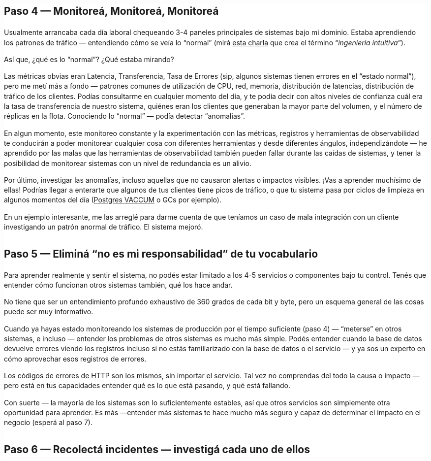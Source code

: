 ## Paso 4 — Monitoreá, Monitoreá, Monitoreá
Usualmente arrancaba cada día laboral chequeando 3-4 paneles principales de sistemas bajo mi dominio. Estaba aprendiendo los patrones de tráfico — entendiendo cómo se veía lo “normal” (mirá [esta charla](https://youtu.be/Q4nniyAarbs?t=1775) que crea el término “_ingeniería intuitiva_”).

Así que, ¿qué es lo “normal”? ¿Qué estaba mirando?

Las métricas obvias eran Latencia, Transferencia, Tasa de Errores (sip, algunos sistemas tienen errores en el “estado normal”), pero me metí más a fondo — patrones comunes de utilización de CPU, red, memoria, distribución de latencias, distribución de tráfico de los clientes. Podías consultarme en cualquier momento del día, y te podía decir con altos niveles de confianza cuál era la tasa de transferencia de nuestro sistema, quiénes eran los clientes que generaban la mayor parte del volumen, y el número de réplicas en la flota. Conociendo lo “normal” — podía detectar “anomalías”.

En algun momento, este monitoreo constante y la experimentación con las métricas, registros y herramientas de observabilidad te conducirán a poder monitorear cualquier cosa con diferentes herramientas y desde diferentes ángulos, independizándote — he aprendido por las malas que las herramientas de observabilidad también pueden fallar durante las caídas de sistemas, y tener la posibilidad de monitorear sistemas con un nivel de redundancia es un alivio.

Por último, investigar las anomalías, incluso aquellas que no causaron alertas o impactos visibles. ¡Vas a aprender muchísimo de ellas! Podrías llegar a enterarte que algunos de tus clientes tiene picos de tráfico, o que tu sistema pasa por ciclos de limpieza en algunos momentos del día ([Postgres VACCUM](https://www.postgresql.org/docs/9.1/sql-vacuum.html) o GCs por ejemplo).

En un ejemplo interesante, me las arreglé para darme cuenta de que teníamos un caso de mala integración con un cliente investigando un patrón anormal de tráfico. El sistema mejoró.


## Paso 5 — Eliminá “no es mi responsabilidad” de tu vocabulario
Para aprender realmente y sentir el sistema, no podés estar limitado a los 4-5 servicios o componentes bajo tu control. Tenés que entender cómo funcionan otros sistemas también, qué los hace andar.

No tiene que ser un entendimiento profundo exhaustivo de 360 grados de cada bit y byte, pero un esquema general de las cosas puede ser muy informativo.

Cuando ya hayas estado monitoreando los sistemas de producción por el tiempo suficiente (paso 4) — “meterse” en otros sistemas, e incluso — entender los problemas de otros sistemas es mucho más simple. Podés entender cuando la base de datos devuelve errores viendo los registros incluso si no estás familiarizado con la base de datos o el servicio — y ya sos un experto en cómo aprovechar esos registros de errores.

Los códigos de errores de HTTP son los mismos, sin importar el servicio. Tal vez no comprendas del todo la causa o impacto — pero está en tus capacidades entender qué es lo que está pasando, y qué está fallando.

Con suerte — la mayoría de los sistemas son lo suficientemente estables, así que otros servicios son simplemente otra oportunidad para aprender. Es más —entender más sistemas te hace mucho más seguro y capaz de determinar el impacto en el negocio (esperá al paso 7).

## Paso 6 — Recolectá incidentes — investigá cada uno de ellos
